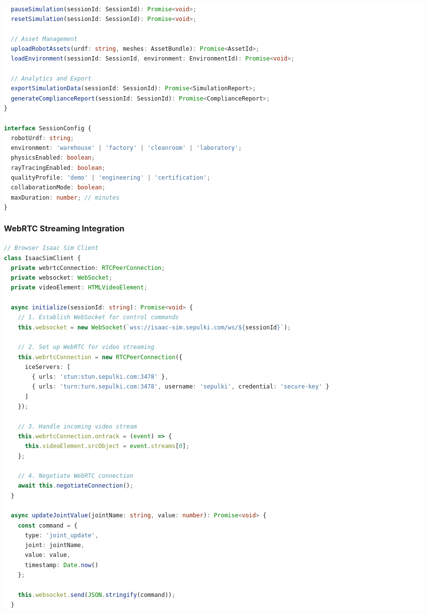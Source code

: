 ```typescript
  pauseSimulation(sessionId: SessionId): Promise<void>;
  resetSimulation(sessionId: SessionId): Promise<void>;
  
  // Asset Management
  uploadRobotAssets(urdf: string, meshes: AssetBundle): Promise<AssetId>;
  loadEnvironment(sessionId: SessionId, environment: EnvironmentId): Promise<void>;
  
  // Analytics and Export
  exportSimulationData(sessionId: SessionId): Promise<SimulationReport>;
  generateComplianceReport(sessionId: SessionId): Promise<ComplianceReport>;
}

interface SessionConfig {
  robotUrdf: string;
  environment: 'warehouse' | 'factory' | 'cleanroom' | 'laboratory';
  physicsEnabled: boolean;
  rayTracingEnabled: boolean;
  qualityProfile: 'demo' | 'engineering' | 'certification';
  collaborationMode: boolean;
  maxDuration: number; // minutes
}
```

### **WebRTC Streaming Integration**

```typescript
// Browser Isaac Sim Client
class IsaacSimClient {
  private webrtcConnection: RTCPeerConnection;
  private websocket: WebSocket;
  private videoElement: HTMLVideoElement;
  
  async initialize(sessionId: string): Promise<void> {
    // 1. Establish WebSocket for control commands
    this.websocket = new WebSocket(`wss://isaac-sim.sepulki.com/ws/${sessionId}`);
    
    // 2. Set up WebRTC for video streaming
    this.webrtcConnection = new RTCPeerConnection({
      iceServers: [
        { urls: 'stun:stun.sepulki.com:3478' },
        { urls: 'turn:turn.sepulki.com:3478', username: 'sepulki', credential: 'secure-key' }
      ]
    });
    
    // 3. Handle incoming video stream
    this.webrtcConnection.ontrack = (event) => {
      this.videoElement.srcObject = event.streams[0];
    };
    
    // 4. Negotiate WebRTC connection
    await this.negotiateConnection();
  }
  
  async updateJointValue(jointName: string, value: number): Promise<void> {
    const command = {
      type: 'joint_update',
      joint: jointName,
      value: value,
      timestamp: Date.now()
    };
    
    this.websocket.send(JSON.stringify(command));
  }
```